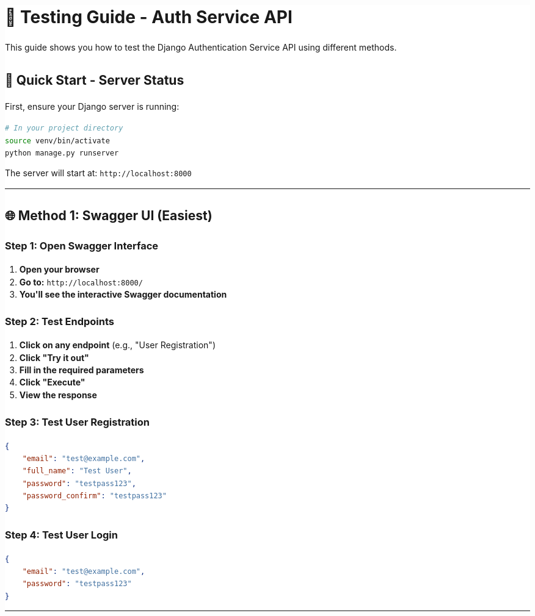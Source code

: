 # 🧪 Testing Guide - Auth Service API

This guide shows you how to test the Django Authentication Service API using different methods.

## 🚀 **Quick Start - Server Status**

First, ensure your Django server is running:
```bash
# In your project directory
source venv/bin/activate
python manage.py runserver
```

The server will start at: `http://localhost:8000`

---

## 🌐 **Method 1: Swagger UI (Easiest)**

### **Step 1: Open Swagger Interface**
1. **Open your browser**
2. **Go to:** `http://localhost:8000/`
3. **You'll see the interactive Swagger documentation**

### **Step 2: Test Endpoints**
1. **Click on any endpoint** (e.g., "User Registration")
2. **Click "Try it out"**
3. **Fill in the required parameters**
4. **Click "Execute"**
5. **View the response**

### **Step 3: Test User Registration**
```json
{
    "email": "test@example.com",
    "full_name": "Test User",
    "password": "testpass123",
    "password_confirm": "testpass123"
}
```

### **Step 4: Test User Login**
```json
{
    "email": "test@example.com",
    "password": "testpass123"
}
```

---
